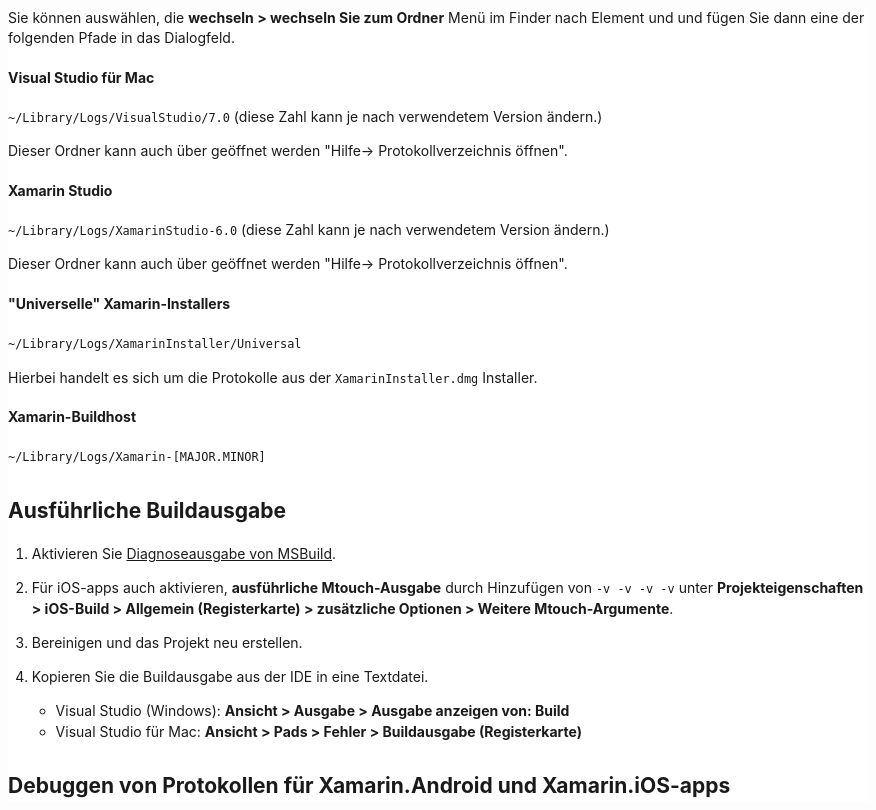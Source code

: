 Sie können auswählen, die **wechseln > wechseln Sie zum Ordner** Menü im Finder nach Element und und fügen Sie dann eine der folgenden Pfade in das Dialogfeld.

#### <a name="a-idmac-logs-visual-studio-namemac-logs-visual-studio-visual-studio-for-mac"></a><a id="mac-logs-visual-studio" name="mac-logs-visual-studio" />Visual Studio für Mac

`~/Library/Logs/VisualStudio/7.0` (diese Zahl kann je nach verwendetem Version ändern.)

Dieser Ordner kann auch über geöffnet werden "Hilfe-> Protokollverzeichnis öffnen".

#### <a name="a-idmac-logs-xamarin-studio-namemac-logs-xamarin-studio-xamarin-studio"></a><a id="mac-logs-xamarin-studio" name="mac-logs-xamarin-studio" />Xamarin Studio

`~/Library/Logs/XamarinStudio-6.0` (diese Zahl kann je nach verwendetem Version ändern.)

Dieser Ordner kann auch über geöffnet werden "Hilfe-> Protokollverzeichnis öffnen".

#### <a name="a-idmac-universal-installer-namemac-universal-installer-xamarin-universal-installer"></a><a id="mac-universal-installer" name="mac-universal-installer" />"Universelle" Xamarin-Installers

`~/Library/Logs/XamarinInstaller/Universal`

Hierbei handelt es sich um die Protokolle aus der `XamarinInstaller.dmg` Installer.

#### <a name="a-idmac-build-host-namemac-build-host-xamarin-build-host"></a><a id="mac-build-host" name="mac-build-host" />Xamarin-Buildhost

`~/Library/Logs/Xamarin-[MAJOR.MINOR]`

## <a name="a-idverbose-build-output-logs-nameverbose-build-output-logs-verbose-build-output"></a><a id="verbose-build-output-logs" name="verbose-build-output-logs" />Ausführliche Buildausgabe

1.  Aktivieren Sie [Diagnoseausgabe von MSBuild](~/android/troubleshooting/troubleshooting.md#Diagnostic_MSBuild_Output).

2.  Für iOS-apps auch aktivieren, **ausführliche Mtouch-Ausgabe** durch Hinzufügen von `-v -v -v -v` unter **Projekteigenschaften > iOS-Build > Allgemein (Registerkarte) > zusätzliche Optionen > Weitere Mtouch-Argumente**.

3.  Bereinigen und das Projekt neu erstellen.

4.  Kopieren Sie die Buildausgabe aus der IDE in eine Textdatei.
     - Visual Studio (Windows): **Ansicht > Ausgabe > Ausgabe anzeigen von: Build**
     - Visual Studio für Mac: **Ansicht > Pads > Fehler > Buildausgabe (Registerkarte)**

## <a name="a-iddebug-logs-for-xamarin-apps-namedebug-logs-for-xamarin-apps-debug-logs-for-xamarinandroid-and-xamarinios-apps"></a><a id="debug-logs-for-xamarin-apps" name="debug-logs-for-xamarin-apps" />Debuggen von Protokollen für Xamarin.Android und Xamarin.iOS-apps
